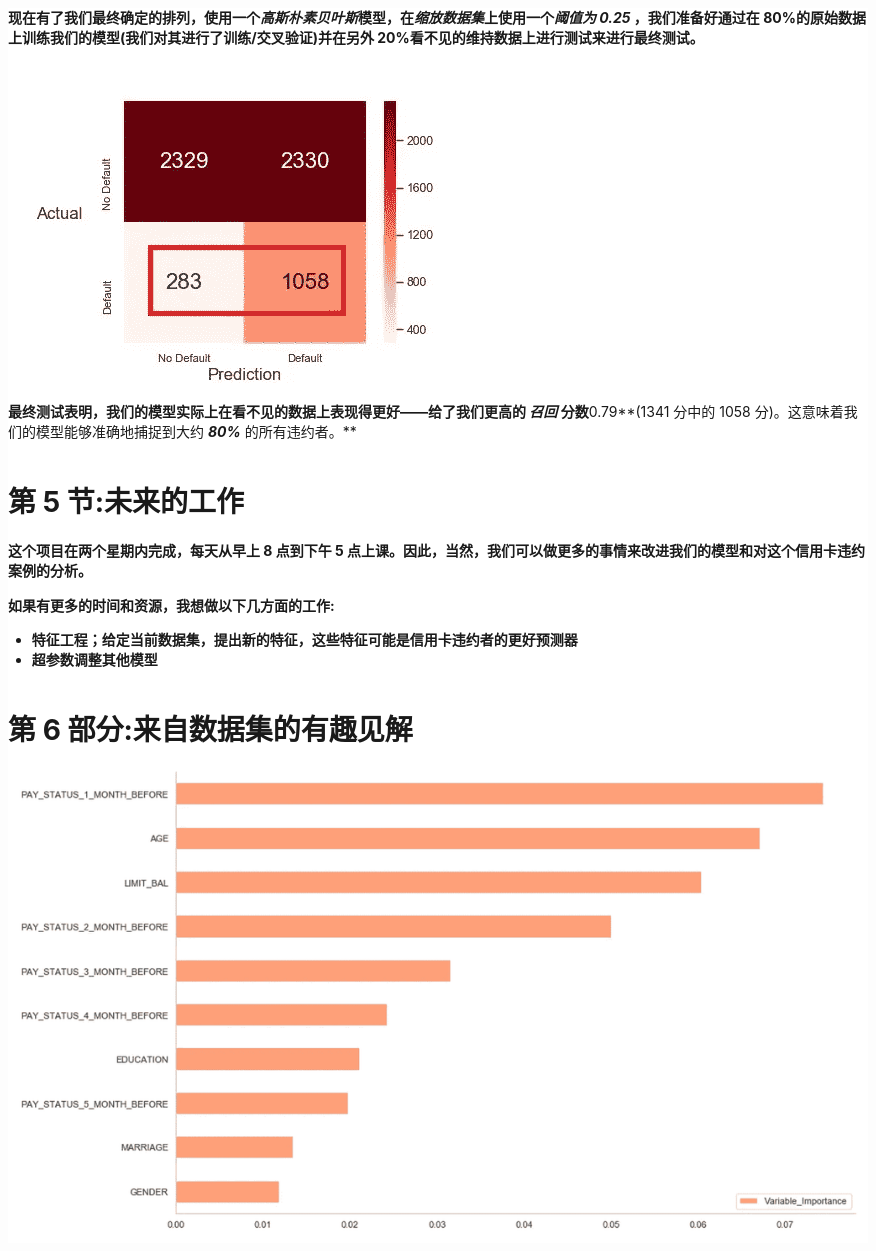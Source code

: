 **现在有了我们最终确定的排列，使用一个*高斯朴素贝叶斯*模型，在*缩放数据集*上使用一个*阈值为 0.25* ，我们准备好通过在 80%的原始数据上训练我们的模型(我们对其进行了训练/交叉验证)并在另外 20%看不见的维持数据上进行测试来进行最终测试。**

**![](img/90ba550b7e9abcafe4184132144e80cf.png)**

**最终测试表明，我们的模型实际上在看不见的数据上表现得更好——给了我们更高的 ***召回*** 分数**0.79**(1341 分中的 1058 分)。这意味着我们的模型能够准确地捕捉到大约 ***80%*** 的所有违约者。**

# **第 5 节:未来的工作**

**这个项目在两个星期内完成，每天从早上 8 点到下午 5 点上课。因此，当然，我们可以做更多的事情来改进我们的模型和对这个信用卡违约案例的分析。**

**如果有更多的时间和资源，我想做以下几方面的工作:**

*   **特征工程；给定当前数据集，提出新的特征，这些特征可能是信用卡违约者的更好预测器**
*   **超参数调整其他模型**

# **第 6 部分:来自数据集的有趣见解**

**![](img/4ef9f5b6cf2b8dffdf0af766fc08ff83.png)**

